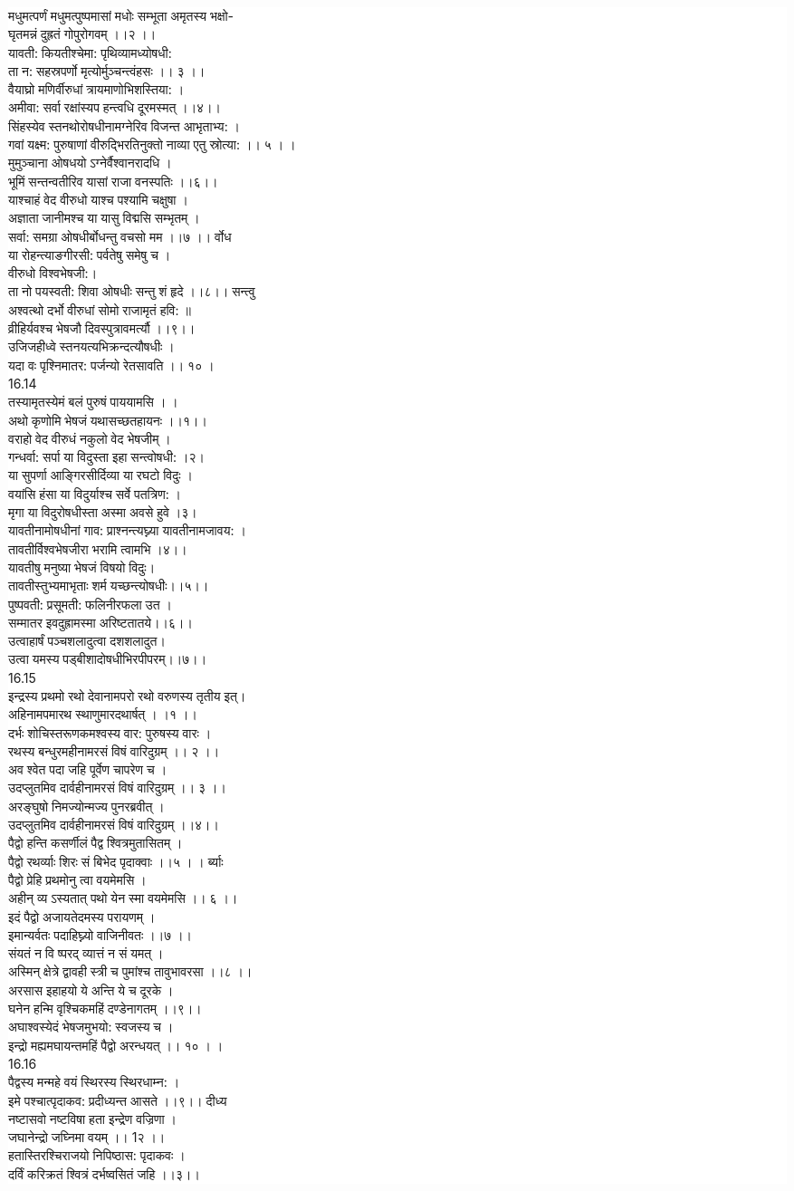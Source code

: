 मधुमत्पर्णं मधुमत्पुष्पमासां मधोः सम्भूता अमृतस्य भक्षो-  
घृतमन्नं दुह्रतं गोपुरोगवम् ।।२ ।।  
यावती: कियतीश्चेमा: पृथिव्यामध्योषधी:  
ता न: सहस्रपर्णो मृत्योर्मुञ्चन्त्वंहसः ।। ३ ।।  
वैयाघ्रो मणिर्वीरुधां त्रायमाणोभिशस्तिया: ।  
अमीवा: सर्वा रक्षांस्यप हन्त्वधि दूरमस्मत् ।।४।।  
सिंहस्येव स्तनथोरोषधीनामग्नेरिव विजन्त आभृताभ्य: ।  
गवां यक्ष्म: पुरुषाणां वीरुद्भिरतिनुक्तो नाव्या एतु स्रोत्या: ।। ५ । ।  
मुमुञ्चाना ओषधयो ऽग्नेर्वैश्वानरादधि ।  
भूमिं सन्तन्वतीरिव यासां राजा वनस्पतिः ।।६।।  
याश्चाहं वेद वीरुधो याश्च पश्यामि चक्षुषा ।  
अज्ञाता जानीमश्च या यासु विद्मसि सम्भृतम् ।  
सर्वा: समग्रा ओषधीर्बोधन्तु वचसो मम ।।७ ।। र्वोध  
या रोहन्त्याङगीरसी: पर्वतेषु समेषु च ।  
वीरुधो विश्वभेषजी:।  
ता नो पयस्वती: शिवा ओषधीः सन्तु शं हृदे ।।८।। सन्त्वु  
अश्वत्थो दर्भो वीरुधां सोमो राजामृतं हवि: ॥  
व्रीहिर्यवश्च भेषजौ दिवस्पुत्रावमर्त्यौ ।।९।।  
उजिजहीध्वे स्तनयत्यभिक्रन्दत्यौषधीः ।  
यदा वः पृश्निमातर: पर्जन्यो रेतसावति ।। १० ।  
16.14  
तस्यामृतस्येमं बलं पुरुषं पाययामसि । ।  
अथो कृणोमि भेषजं यथासच्छतहायनः ।।१।।  
वराहो वेद वीरुधं नकुलो वेद भेषजीम् ।  
गन्धर्वा: सर्पा या विदुस्ता इहा सन्त्वोषधी: ।२।  
या सुपर्णा आङ्गिरसीर्दिव्या या रघटो विदुः ।  
वयांसि हंसा या विदुर्याश्च सर्वे पतत्रिण: ।  
मृगा या विदुरोषधीस्ता अस्मा अवसे हुवे ।३।  
यावतीनामोषधीनां गाव: प्राश्नन्त्यघ्न्या यावतीनामजावय: ।  
तावतीर्विश्वभेषजीरा भरामि त्वामभि ।४।।  
यावतीषु मनुष्या भेषजं विषयो विदुः।  
तावतीस्तुभ्यमाभृताः शर्म यच्छन्त्योषधीः।।५।।  
पुष्पवती: प्रसूमती: फलिनीरफला उत ।  
सम्मातर इवदुह्रामस्मा अरिष्टतातये।।६।।  
उत्वाहार्षं पञ्चशलादुत्वा दशशलादुत।  
उत्वा यमस्य पड्बीशादोषधीभिरपीपरम्।।७।।  
16.15  
इन्द्रस्य प्रथमो रथो देवानामपरो रथो वरुणस्य तृतीय इत्।  
अहिनामपमारथ स्थाणुमारदथार्षत् । ।१ ।।  
दर्भः शोचिस्तरूणकमश्वस्य वार: पुरुषस्य वारः ।  
रथस्य बन्धुरमहीनामरसं विषं वारिदुग्रम् ।। २ ।।  
अव श्वेत पदा जहि पूर्वेण चापरेण च ।  
उदप्लुतमिव दार्वहीनामरसं विषं वारिदुग्रम् ।। ३ ।।  
अरङ्घुषो निमज्योन्मज्य पुनरब्रवीत् ।  
उदप्लुतमिव दार्वहीनामरसं विषं वारिदुग्रम् ।।४।।  
पैद्वो हन्ति कसर्णीलं पैद्व श्वित्रमुतासितम् ।  
पैद्वो रथर्व्याः शिरः सं बिभेद पृदाक्वाः ।।५ । । र्ब्याः  
पैद्वो प्रेहि प्रथमोनु त्वा वयमेमसि ।  
अहीन् व्य ऽस्यतात् पथो येन स्मा वयमेमसि ।। ६ ।।  
इदं पैद्वो अजायतेदमस्य परायणम् ।  
इमान्यर्वतः पदाहिघ्न्यो वाजिनीवतः ।।७ ।।  
संयतं न वि ष्परद् व्यात्तं न सं यमत् ।  
अस्मिन् क्षेत्रे द्वावही स्त्री च पुमांश्च तावुभावरसा ।।८ ।।  
अरसास इहाहयो ये अन्ति ये च दूरके ।  
घनेन हन्मि वृश्चिकमहिं दण्डेनागतम् ।।९।।  
अघाश्वस्येदं भेषजमुभयो: स्वजस्य च ।  
इन्द्रो मह्यमघायन्तमहिं पैद्वो अरन्धयत् ।। १० । ।  
16.16  
पैद्वस्य मन्महे वयं स्थिरस्य स्थिरधाम्न: ।  
इमे पश्चात्पृदाकव: प्रदीध्यन्त आसते ।।९।। दीध्य  
नष्टासवो नष्टविषा हता इन्द्रेण वज्रिणा ।  
जघानेन्द्रो जघ्निमा वयम् ।। 1२ ।।  
हतास्तिरश्चिराजयो निपिष्ठास: पृदाकवः ।  
दर्विं करिक्रतं श्वित्रं दर्भष्वसितं जहि ।।३।।  
